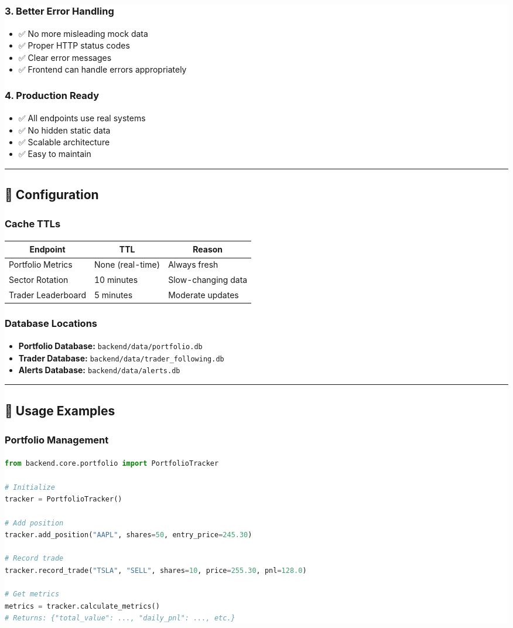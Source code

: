 ### 3. **Better Error Handling**
- ✅ No more misleading mock data
- ✅ Proper HTTP status codes
- ✅ Clear error messages
- ✅ Frontend can handle errors appropriately

### 4. **Production Ready**
- ✅ All endpoints use real systems
- ✅ No hidden static data
- ✅ Scalable architecture
- ✅ Easy to maintain

---

## 🔧 Configuration

### Cache TTLs

| Endpoint | TTL | Reason |
|----------|-----|--------|
| Portfolio Metrics | None (real-time) | Always fresh |
| Sector Rotation | 10 minutes | Slow-changing data |
| Trader Leaderboard | 5 minutes | Moderate updates |

### Database Locations

- **Portfolio Database:** `backend/data/portfolio.db`
- **Trader Database:** `backend/data/trader_following.db`
- **Alerts Database:** `backend/data/alerts.db`

---

## 🚀 Usage Examples

### Portfolio Management

```python
from backend.core.portfolio import PortfolioTracker

# Initialize
tracker = PortfolioTracker()

# Add position
tracker.add_position("AAPL", shares=50, entry_price=245.30)

# Record trade
tracker.record_trade("TSLA", "SELL", shares=10, price=255.30, pnl=128.0)

# Get metrics
metrics = tracker.calculate_metrics()
# Returns: {"total_value": ..., "daily_pnl": ..., etc.}
```
